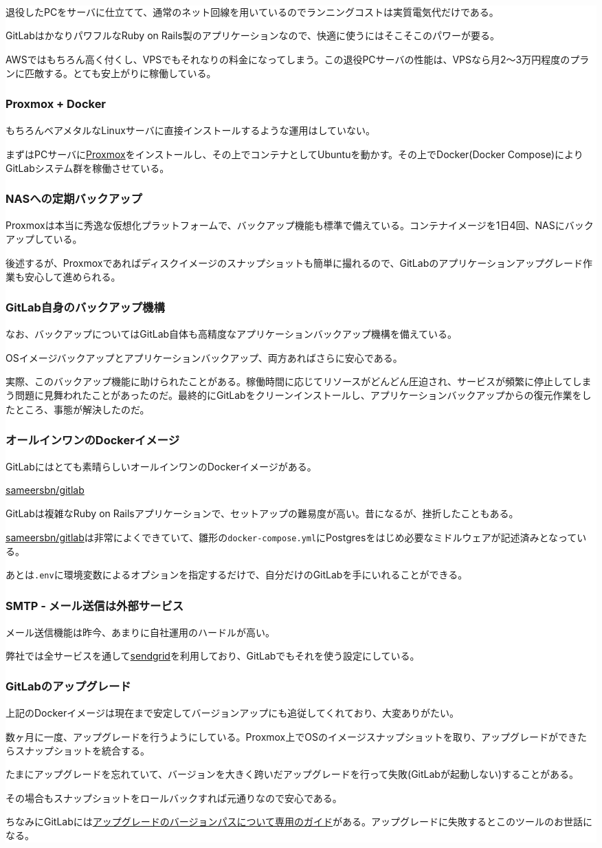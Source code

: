 退役したPCをサーバに仕立てて、通常のネット回線を用いているのでランニングコストは実質電気代だけである。

GitLabはかなりパワフルなRuby on Rails製のアプリケーションなので、快適に使うにはそこそこのパワーが要る。

AWSではもちろん高く付くし、VPSでもそれなりの料金になってしまう。この退役PCサーバの性能は、VPSなら月2〜3万円程度のプランに匹敵する。とても安上がりに稼働している。

### Proxmox + Docker

もちろんベアメタルなLinuxサーバに直接インストールするような運用はしていない。

まずはPCサーバに[Proxmox](https://www.proxmox.com/en/)をインストールし、その上でコンテナとしてUbuntuを動かす。その上でDocker(Docker Compose)によりGitLabシステム群を稼働させている。

### NASへの定期バックアップ

Proxmoxは本当に秀逸な仮想化プラットフォームで、バックアップ機能も標準で備えている。コンテナイメージを1日4回、NASにバックアップしている。

後述するが、Proxmoxであればディスクイメージのスナップショットも簡単に撮れるので、GitLabのアプリケーションアップグレード作業も安心して進められる。

### GitLab自身のバックアップ機構

なお、バックアップについてはGitLab自体も高精度なアプリケーションバックアップ機構を備えている。

OSイメージバックアップとアプリケーションバックアップ、両方あればさらに安心である。

実際、このバックアップ機能に助けられたことがある。稼働時間に応じてリソースがどんどん圧迫され、サービスが頻繁に停止してしまう問題に見舞われたことがあったのだ。最終的にGitLabをクリーンインストールし、アプリケーションバックアップからの復元作業をしたところ、事態が解決したのだ。

### オールインワンのDockerイメージ

GitLabにはとても素晴らしいオールインワンのDockerイメージがある。

[sameersbn/gitlab](https://hub.docker.com/r/sameersbn/gitlab/)

GitLabは複雑なRuby on Railsアプリケーションで、セットアップの難易度が高い。昔になるが、挫折したこともある。

[sameersbn/gitlab](https://hub.docker.com/r/sameersbn/gitlab/)は非常によくできていて、雛形の`docker-compose.yml`にPostgresをはじめ必要なミドルウェアが記述済みとなっている。

あとは`.env`に環境変数によるオプションを指定するだけで、自分だけのGitLabを手にいれることができる。

### SMTP - メール送信は外部サービス

メール送信機能は昨今、あまりに自社運用のハードルが高い。

弊社では全サービスを通して[sendgrid](https://sendgrid.com/en-us)を利用しており、GitLabでもそれを使う設定にしている。

### GitLabのアップグレード

上記のDockerイメージは現在まで安定してバージョンアップにも追従してくれており、大変ありがたい。

数ヶ月に一度、アップグレードを行うようにしている。Proxmox上でOSのイメージスナップショットを取り、アップグレードができたらスナップショットを統合する。

たまにアップグレードを忘れていて、バージョンを大きく跨いだアップグレードを行って失敗(GitLabが起動しない)することがある。

その場合もスナップショットをロールバックすれば元通りなので安心である。

ちなみにGitLabには[アップグレードのバージョンパスについて専用のガイド](https://gitlab-com.gitlab.io/support/toolbox/upgrade-path/)がある。アップグレードに失敗するとこのツールのお世話になる。

